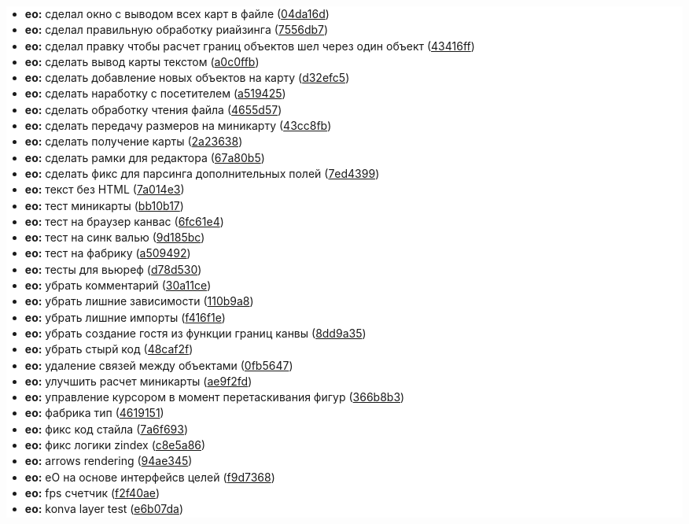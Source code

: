 * **eo:** сделал окно с выводом всех карт в файле ([04da16d](https://github.com/kosukhin/patron-scheme-editor/commit/04da16d43d431a5be2f9b1bf335ffdb46784bd74))
* **eo:** сделал правильную обработку риайзинга ([7556db7](https://github.com/kosukhin/patron-scheme-editor/commit/7556db7646fb135ac6e2a351f4f95de48a4d9312))
* **eo:** сделал правку чтобы расчет границ объектов шел через один объект ([43416ff](https://github.com/kosukhin/patron-scheme-editor/commit/43416ff880d5356c30214cff791df57c73ef91c9))
* **eo:** сделать вывод карты текстом ([a0c0ffb](https://github.com/kosukhin/patron-scheme-editor/commit/a0c0ffbdd1da980e8c6b2b74749ba77adaca0475))
* **eo:** сделать добавление новых объектов на карту ([d32efc5](https://github.com/kosukhin/patron-scheme-editor/commit/d32efc5dc8ab163b4a04366701ffbe9b22b43299))
* **eo:** сделать наработку с посетителем ([a519425](https://github.com/kosukhin/patron-scheme-editor/commit/a519425a2b793bdcc9a18dd5cd3e923320419c4e))
* **eo:** сделать обработку чтения файла ([4655d57](https://github.com/kosukhin/patron-scheme-editor/commit/4655d57a482e4c3182840f23fa80d50ecb162d30))
* **eo:** сделать передачу размеров на миникарту ([43cc8fb](https://github.com/kosukhin/patron-scheme-editor/commit/43cc8fb3929c4faf335497acf19557446ee80fb9))
* **eo:** сделать получение карты ([2a23638](https://github.com/kosukhin/patron-scheme-editor/commit/2a236382560d3592f1fc6508ef8a891748e8dacb))
* **eo:** сделать рамки для редактора ([67a80b5](https://github.com/kosukhin/patron-scheme-editor/commit/67a80b551b74f2804b94d1f26b15b145d049b337))
* **eo:** сделать фикс для парсинга дополнительных полей ([7ed4399](https://github.com/kosukhin/patron-scheme-editor/commit/7ed43999a82d3cafd338fc964529e34ebec4c2c2))
* **eo:** текст без HTML ([7a014e3](https://github.com/kosukhin/patron-scheme-editor/commit/7a014e39e1deefd62e7672610db08a7e943f8be4))
* **eo:** тест миникарты ([bb10b17](https://github.com/kosukhin/patron-scheme-editor/commit/bb10b1701b0e4aecedf7836595009c308ff89a11))
* **eo:** тест на браузер канвас ([6fc61e4](https://github.com/kosukhin/patron-scheme-editor/commit/6fc61e4f0c3715cab373eaec1d0b2632a5d83c3a))
* **eo:** тест на синк валью ([9d185bc](https://github.com/kosukhin/patron-scheme-editor/commit/9d185bc2af377a7d6abf4f6632566da43ba77351))
* **eo:** тест на фабрику ([a509492](https://github.com/kosukhin/patron-scheme-editor/commit/a509492052c30803ba4583bf79d24cce2cff42e2))
* **eo:** тесты для вьюреф ([d78d530](https://github.com/kosukhin/patron-scheme-editor/commit/d78d5302d772c03f6193542c7dd4b258adc0db1c))
* **eo:** убрать комментарий ([30a11ce](https://github.com/kosukhin/patron-scheme-editor/commit/30a11ce8724a7bba6af9bb2fc5c98d6b03c51a11))
* **eo:** убрать лишние зависимости ([110b9a8](https://github.com/kosukhin/patron-scheme-editor/commit/110b9a82521e0df943a7983f045163d55305671a))
* **eo:** убрать лишние импорты ([f416f1e](https://github.com/kosukhin/patron-scheme-editor/commit/f416f1e6e1007d4148a8a29bc36100c0386fd61a))
* **eo:** убрать создание гостя из функции границ канвы ([8dd9a35](https://github.com/kosukhin/patron-scheme-editor/commit/8dd9a35128789a2bb9c669c733df88deac333333))
* **eo:** убрать стырй код ([48caf2f](https://github.com/kosukhin/patron-scheme-editor/commit/48caf2fdac6aaa3d9abd1c709319d659758c6c4d))
* **eo:** удаление связей между объектами ([0fb5647](https://github.com/kosukhin/patron-scheme-editor/commit/0fb56479b0ede35d494659770d58de4832c674e4))
* **eo:** улучшить расчет миникарты ([ae9f2fd](https://github.com/kosukhin/patron-scheme-editor/commit/ae9f2fd8a532835481f7537c6d7574a4efd639c8))
* **eo:** управление курсором в момент перетаскивания фигур ([366b8b3](https://github.com/kosukhin/patron-scheme-editor/commit/366b8b378cc5a98113f61b657d9891305bad7bf2))
* **eo:** фабрика тип ([4619151](https://github.com/kosukhin/patron-scheme-editor/commit/4619151b1e08b4817b6bf174d06b2f51810bb1fa))
* **eo:** фикс код стайла ([7a6f693](https://github.com/kosukhin/patron-scheme-editor/commit/7a6f693ddd410cdc91b03fb38ca736bfc6af133b))
* **eo:** фикс логики zindex ([c8e5a86](https://github.com/kosukhin/patron-scheme-editor/commit/c8e5a86b6c59b3f19d9a98a1917a9939ef029105))
* **eo:** arrows rendering ([94ae345](https://github.com/kosukhin/patron-scheme-editor/commit/94ae3455571f7d4f9e2ce312654010fbd5b2b837))
* **eo:** eO на основе интерфейсв целей ([f9d7368](https://github.com/kosukhin/patron-scheme-editor/commit/f9d736813846d9ed235b7aee0959a85eb9f8613e))
* **eo:** fps счетчик ([f2f40ae](https://github.com/kosukhin/patron-scheme-editor/commit/f2f40ae10b84fa7e59e35c74a0d146d5cffe102b))
* **eo:** konva layer test ([e6b07da](https://github.com/kosukhin/patron-scheme-editor/commit/e6b07da5f1b6477659e6e3c23df9c5ab99af6400))